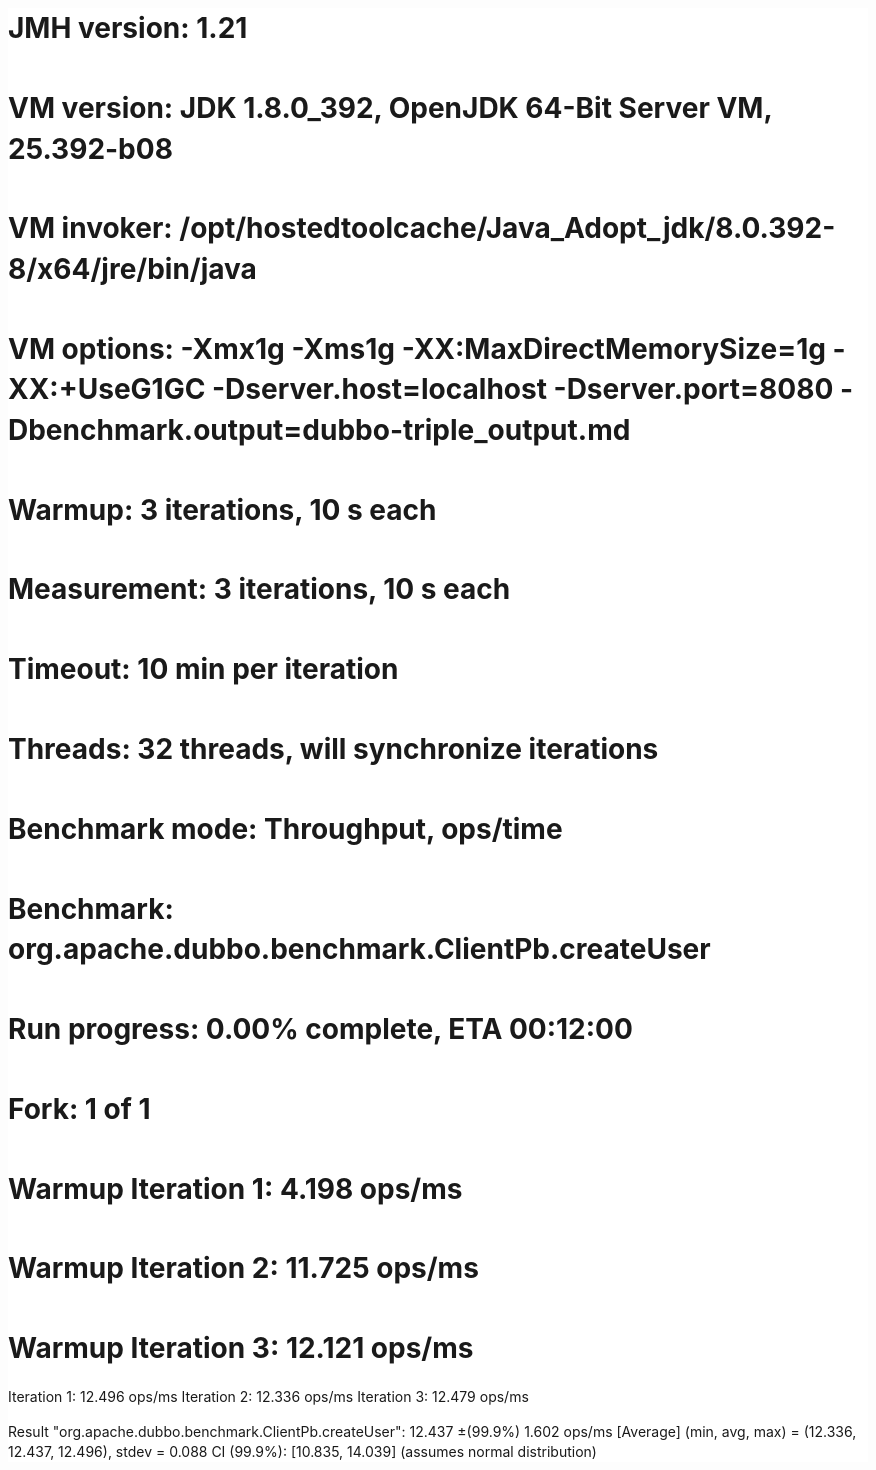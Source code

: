 # JMH version: 1.21
# VM version: JDK 1.8.0_392, OpenJDK 64-Bit Server VM, 25.392-b08
# VM invoker: /opt/hostedtoolcache/Java_Adopt_jdk/8.0.392-8/x64/jre/bin/java
# VM options: -Xmx1g -Xms1g -XX:MaxDirectMemorySize=1g -XX:+UseG1GC -Dserver.host=localhost -Dserver.port=8080 -Dbenchmark.output=dubbo-triple_output.md
# Warmup: 3 iterations, 10 s each
# Measurement: 3 iterations, 10 s each
# Timeout: 10 min per iteration
# Threads: 32 threads, will synchronize iterations
# Benchmark mode: Throughput, ops/time
# Benchmark: org.apache.dubbo.benchmark.ClientPb.createUser

# Run progress: 0.00% complete, ETA 00:12:00
# Fork: 1 of 1
# Warmup Iteration   1: 4.198 ops/ms
# Warmup Iteration   2: 11.725 ops/ms
# Warmup Iteration   3: 12.121 ops/ms
Iteration   1: 12.496 ops/ms
Iteration   2: 12.336 ops/ms
Iteration   3: 12.479 ops/ms


Result "org.apache.dubbo.benchmark.ClientPb.createUser":
  12.437 ±(99.9%) 1.602 ops/ms [Average]
  (min, avg, max) = (12.336, 12.437, 12.496), stdev = 0.088
  CI (99.9%): [10.835, 14.039] (assumes normal distribution)
